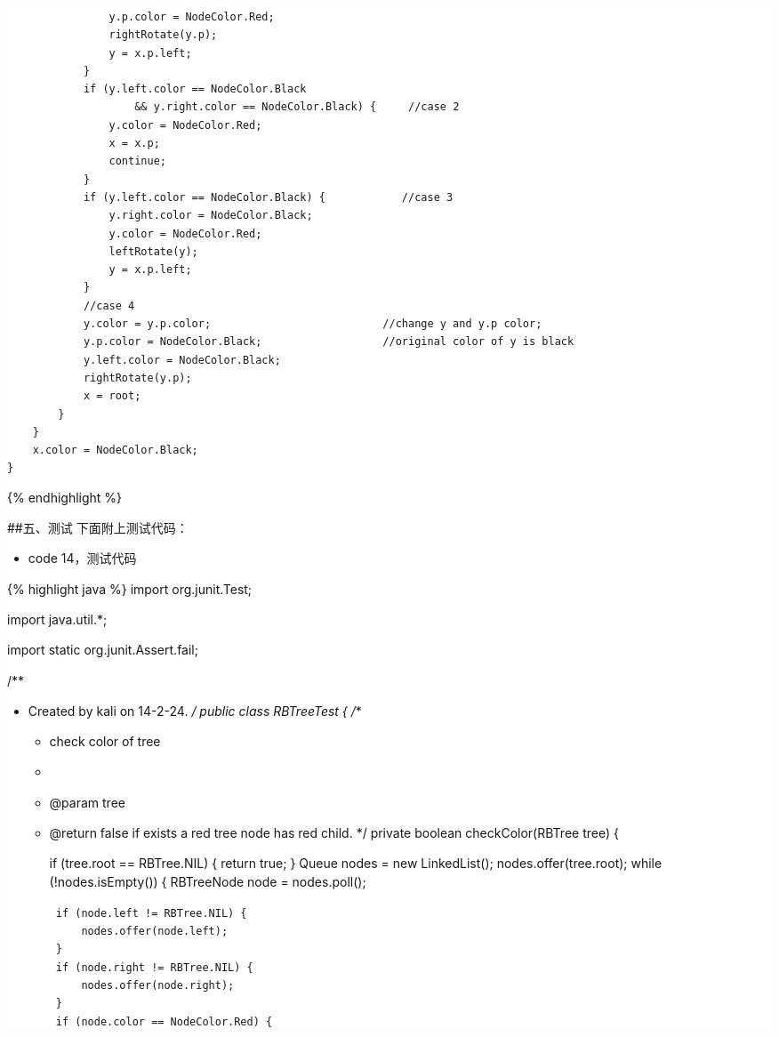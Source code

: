                     y.p.color = NodeColor.Red;
                    rightRotate(y.p);
                    y = x.p.left;
                }
                if (y.left.color == NodeColor.Black
                        && y.right.color == NodeColor.Black) {     //case 2
                    y.color = NodeColor.Red;
                    x = x.p;
                    continue;
                }
                if (y.left.color == NodeColor.Black) {            //case 3
                    y.right.color = NodeColor.Black;
                    y.color = NodeColor.Red;
                    leftRotate(y);
                    y = x.p.left;
                }
                //case 4
                y.color = y.p.color;                           //change y and y.p color;
                y.p.color = NodeColor.Black;                   //original color of y is black
                y.left.color = NodeColor.Black;
                rightRotate(y.p);
                x = root;
            }
        }
        x.color = NodeColor.Black;
    }
{% endhighlight %}

##五、测试
下面附上测试代码：

- code 14，测试代码

{% highlight java %}
import org.junit.Test;

import java.util.*;

import static org.junit.Assert.fail;

/**
 * Created by kali on 14-2-24.
 */
public class RBTreeTest {
    /**
     * check color of tree
     *
     * @param tree
     * @return false if exists a red tree node has red child.
     */
    private boolean checkColor(RBTree tree) {

        if (tree.root == RBTree.NIL) {
            return true;
        }
        Queue<RBTreeNode> nodes = new LinkedList<RBTreeNode>();
        nodes.offer(tree.root);
        while (!nodes.isEmpty()) {
            RBTreeNode node = nodes.poll();

            if (node.left != RBTree.NIL) {
                nodes.offer(node.left);
            }
            if (node.right != RBTree.NIL) {
                nodes.offer(node.right);
            }
            if (node.color == NodeColor.Red) {